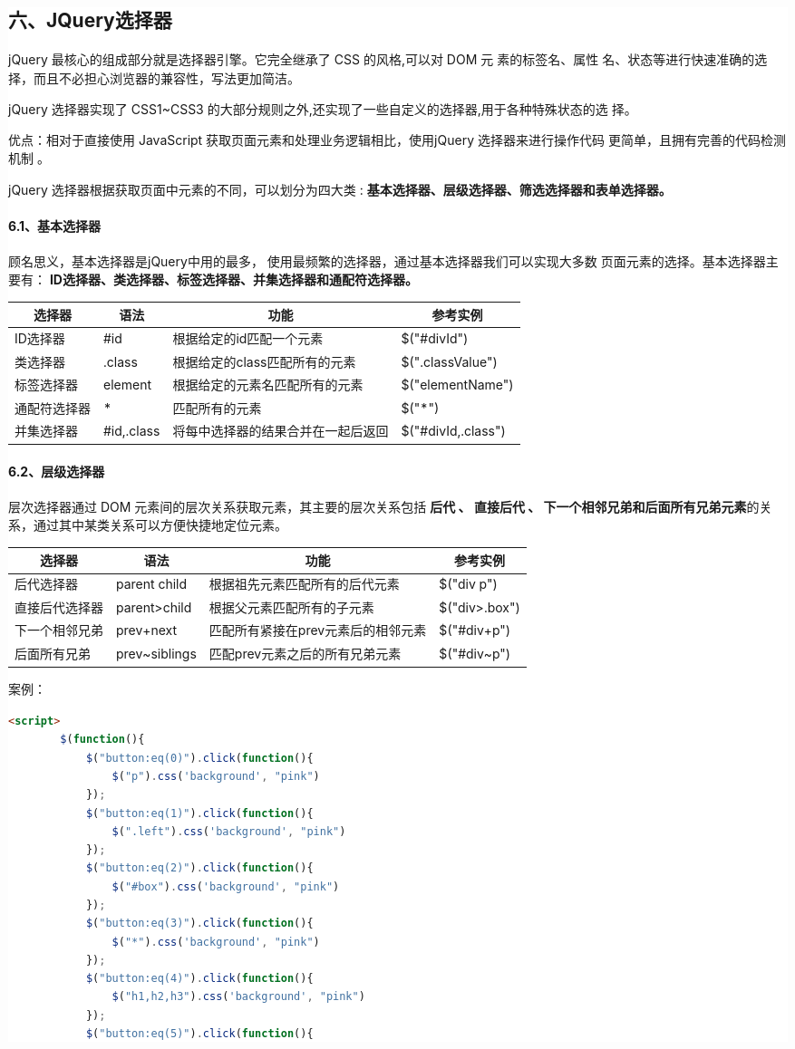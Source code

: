 ```html
```



## 六、JQuery选择器

jQuery 最核心的组成部分就是选择器引擎。它完全继承了 CSS 的风格,可以对 DOM 元 素的标签名、属性
名、状态等进行快速准确的选择，而且不必担心浏览器的兼容性，写法更加简洁。

jQuery 选择器实现了 CSS1~CSS3 的大部分规则之外,还实现了一些自定义的选择器,用于各种特殊状态的选
择。

优点：相对于直接使用 JavaScript 获取页面元素和处理业务逻辑相比，使用jQuery 选择器来进行操作代码
更简单，且拥有完善的代码检测机制 。

jQuery 选择器根据获取页面中元素的不同，可以划分为四大类 : **基本选择器、层级选择器、筛选选择器和表单选择器。**

#### 6.1、基本选择器

顾名思义，基本选择器是jQuery中用的最多， 使用最频繁的选择器，通过基本选择器我们可以实现大多数
页面元素的选择。基本选择器主要有： **ID选择器、类选择器、标签选择器、并集选择器和通配符选择器。**

| 选择器       | 语法       | 功能                               | 参考实例           |
| ------------ | ---------- | ---------------------------------- | ------------------ |
| ID选择器     | #id        | 根据给定的id匹配一个元素           | $("#divId")        |
| 类选择器     | .class     | 根据给定的class匹配所有的元素      | $(".classValue")   |
| 标签选择器   | element    | 根据给定的元素名匹配所有的元素     | $("elementName")   |
| 通配符选择器 | *          | 匹配所有的元素                     | $("*")             |
| 并集选择器   | #id,.class | 将每中选择器的结果合并在一起后返回 | $("#divId,.class") |

#### 6.2、层级选择器

层次选择器通过 DOM 元素间的层次关系获取元素，其主要的层次关系包括 **后代 、 直接后代 、 下一个相邻兄弟和后面所有兄弟元素**的关系，通过其中某类关系可以方便快捷地定位元素。

| 选择器         | 语法          | 功能                               | 参考实例      |
| -------------- | ------------- | ---------------------------------- | ------------- |
| 后代选择器     | parent child  | 根据祖先元素匹配所有的后代元素     | $("div p")    |
| 直接后代选择器 | parent>child  | 根据父元素匹配所有的子元素         | $("div>.box") |
| 下一个相邻兄弟 | prev+next     | 匹配所有紧接在prev元素后的相邻元素 | $("#div+p")   |
| 后面所有兄弟   | prev~siblings | 匹配prev元素之后的所有兄弟元素     | $("#div~p")   |

案例：

```html
<script>
		$(function(){
			$("button:eq(0)").click(function(){
				$("p").css('background', "pink")
			});
			$("button:eq(1)").click(function(){
				$(".left").css('background', "pink")
			});
			$("button:eq(2)").click(function(){
				$("#box").css('background', "pink")
			});
			$("button:eq(3)").click(function(){
				$("*").css('background', "pink")
			});
			$("button:eq(4)").click(function(){
				$("h1,h2,h3").css('background', "pink")
			});
			$("button:eq(5)").click(function(){
```